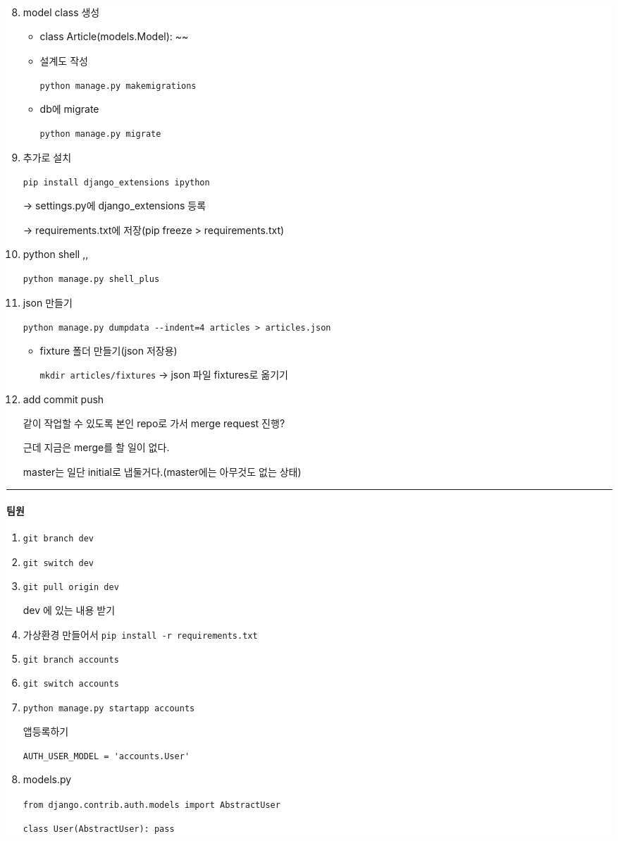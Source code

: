 8. model class 생성

    * class Article(models.Model): ~~

    * 설계도 작성
  
      `python manage.py makemigrations`

    * db에 migrate
    
      `python manage.py migrate`

9.  추가로 설치
    
    `pip install django_extensions ipython` 
    
    -> settings.py에 django_extensions 등록

    -> requirements.txt에 저장(pip freeze > requirements.txt)


10. python shell ,, 
    
    `python manage.py shell_plus`
    

11. json 만들기

    `python manage.py dumpdata --indent=4 articles > articles.json`

    * fixture 폴더 만들기(json 저장용)

      `mkdir articles/fixtures` -> json 파일 fixtures로 옮기기 

12. add commit push

    같이 작업할 수 있도록 본인 repo로 가서 merge request 진행?

    근데 지금은 merge를 할 일이 없다.

    master는 일단 initial로 냅둘거다.(master에는 아무것도 없는 상태)


---
#### 팀원
1. `git branch dev`
2. `git switch dev`
3. `git pull origin dev`
  
    dev 에 있는 내용 받기
4. 가상환경 만들어서 `pip install -r requirements.txt`
5. `git branch accounts`
6. `git switch accounts`
7. `python manage.py startapp accounts`
   
    앱등록하기

    `AUTH_USER_MODEL = 'accounts.User'`
8. models.py

    `from django.contrib.auth.models import AbstractUser`

    `class User(AbstractUser):
        pass`
